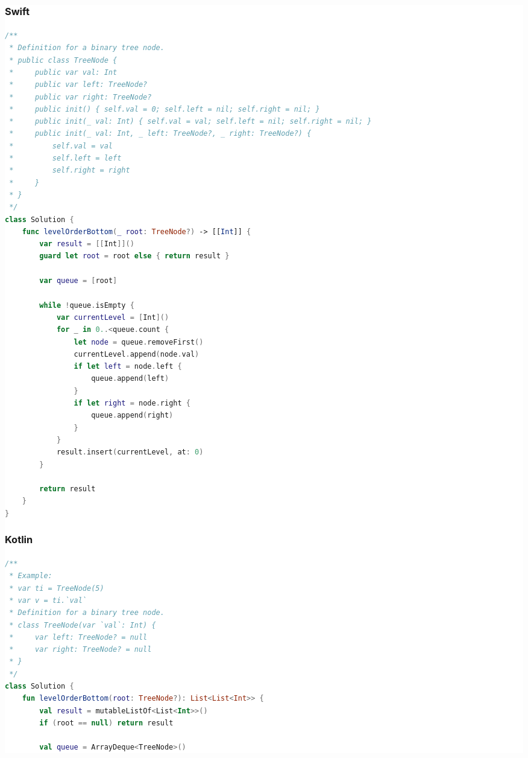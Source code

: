 ### Swift

```swift
/**
 * Definition for a binary tree node.
 * public class TreeNode {
 *     public var val: Int
 *     public var left: TreeNode?
 *     public var right: TreeNode?
 *     public init() { self.val = 0; self.left = nil; self.right = nil; }
 *     public init(_ val: Int) { self.val = val; self.left = nil; self.right = nil; }
 *     public init(_ val: Int, _ left: TreeNode?, _ right: TreeNode?) {
 *         self.val = val
 *         self.left = left
 *         self.right = right
 *     }
 * }
 */
class Solution {
    func levelOrderBottom(_ root: TreeNode?) -> [[Int]] {
        var result = [[Int]]()
        guard let root = root else { return result }
        
        var queue = [root]
        
        while !queue.isEmpty {
            var currentLevel = [Int]()
            for _ in 0..<queue.count {
                let node = queue.removeFirst()
                currentLevel.append(node.val)
                if let left = node.left {
                    queue.append(left)
                }
                if let right = node.right {
                    queue.append(right)
                }
            }
            result.insert(currentLevel, at: 0)
        }
        
        return result
    }
}
```

### Kotlin

```kotlin
/**
 * Example:
 * var ti = TreeNode(5)
 * var v = ti.`val`
 * Definition for a binary tree node.
 * class TreeNode(var `val`: Int) {
 *     var left: TreeNode? = null
 *     var right: TreeNode? = null
 * }
 */
class Solution {
    fun levelOrderBottom(root: TreeNode?): List<List<Int>> {
        val result = mutableListOf<List<Int>>()
        if (root == null) return result

        val queue = ArrayDeque<TreeNode>()
```